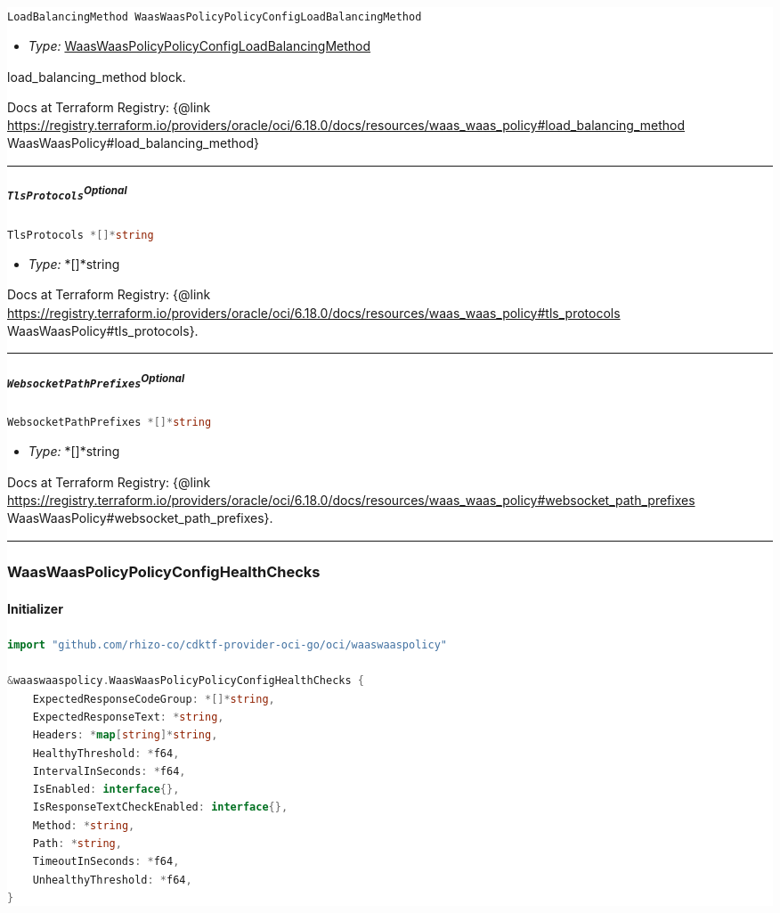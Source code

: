 ```go
LoadBalancingMethod WaasWaasPolicyPolicyConfigLoadBalancingMethod
```

- *Type:* <a href="#rhizo-co-terraform-provider-oci.waasWaasPolicy.WaasWaasPolicyPolicyConfigLoadBalancingMethod">WaasWaasPolicyPolicyConfigLoadBalancingMethod</a>

load_balancing_method block.

Docs at Terraform Registry: {@link https://registry.terraform.io/providers/oracle/oci/6.18.0/docs/resources/waas_waas_policy#load_balancing_method WaasWaasPolicy#load_balancing_method}

---

##### `TlsProtocols`<sup>Optional</sup> <a name="TlsProtocols" id="rhizo-co-terraform-provider-oci.waasWaasPolicy.WaasWaasPolicyPolicyConfig.property.tlsProtocols"></a>

```go
TlsProtocols *[]*string
```

- *Type:* *[]*string

Docs at Terraform Registry: {@link https://registry.terraform.io/providers/oracle/oci/6.18.0/docs/resources/waas_waas_policy#tls_protocols WaasWaasPolicy#tls_protocols}.

---

##### `WebsocketPathPrefixes`<sup>Optional</sup> <a name="WebsocketPathPrefixes" id="rhizo-co-terraform-provider-oci.waasWaasPolicy.WaasWaasPolicyPolicyConfig.property.websocketPathPrefixes"></a>

```go
WebsocketPathPrefixes *[]*string
```

- *Type:* *[]*string

Docs at Terraform Registry: {@link https://registry.terraform.io/providers/oracle/oci/6.18.0/docs/resources/waas_waas_policy#websocket_path_prefixes WaasWaasPolicy#websocket_path_prefixes}.

---

### WaasWaasPolicyPolicyConfigHealthChecks <a name="WaasWaasPolicyPolicyConfigHealthChecks" id="rhizo-co-terraform-provider-oci.waasWaasPolicy.WaasWaasPolicyPolicyConfigHealthChecks"></a>

#### Initializer <a name="Initializer" id="rhizo-co-terraform-provider-oci.waasWaasPolicy.WaasWaasPolicyPolicyConfigHealthChecks.Initializer"></a>

```go
import "github.com/rhizo-co/cdktf-provider-oci-go/oci/waaswaaspolicy"

&waaswaaspolicy.WaasWaasPolicyPolicyConfigHealthChecks {
	ExpectedResponseCodeGroup: *[]*string,
	ExpectedResponseText: *string,
	Headers: *map[string]*string,
	HealthyThreshold: *f64,
	IntervalInSeconds: *f64,
	IsEnabled: interface{},
	IsResponseTextCheckEnabled: interface{},
	Method: *string,
	Path: *string,
	TimeoutInSeconds: *f64,
	UnhealthyThreshold: *f64,
}
```